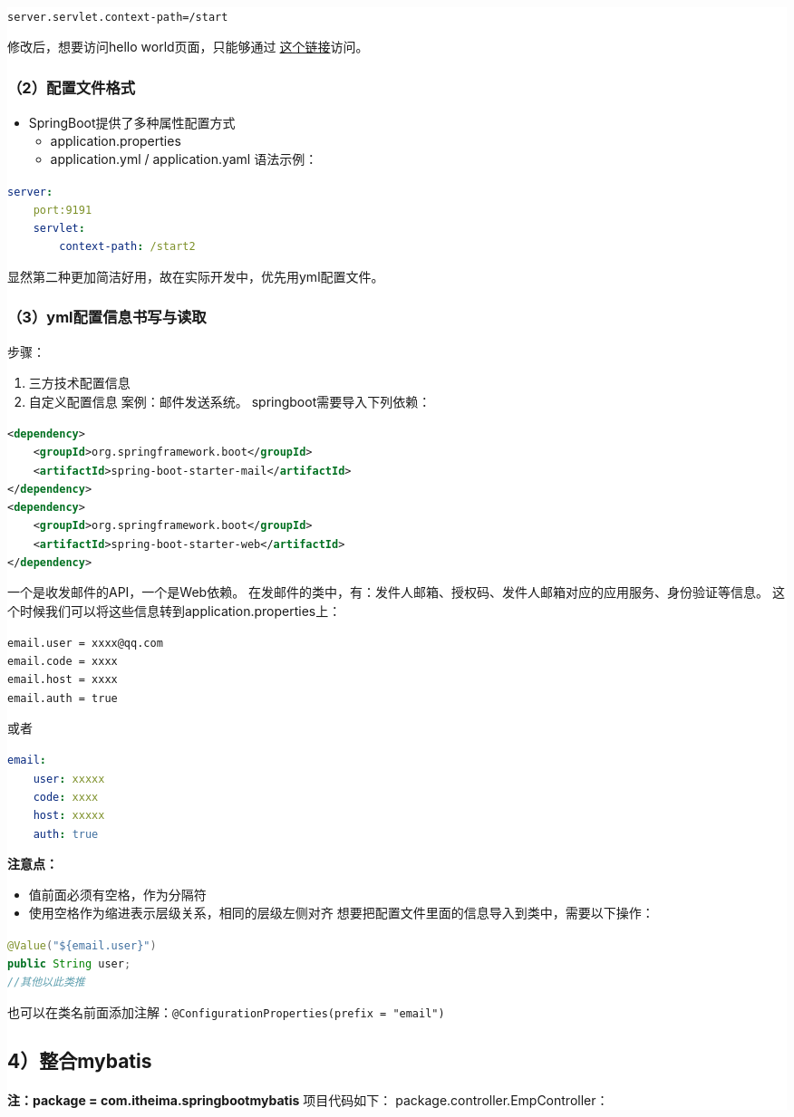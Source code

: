 ```properties
server.servlet.context-path=/start
```
修改后，想要访问hello world页面，只能够通过 [这个链接](http://localhost:9090/start/hello)访问。
### （2）配置文件格式
- SpringBoot提供了多种属性配置方式
	- application.properties
	- application.yml / application.yaml
语法示例：
```yml
server:
	port:9191
	servlet:
		context-path: /start2
```
显然第二种更加简洁好用，故在实际开发中，优先用yml配置文件。
### （3）yml配置信息书写与读取
步骤：
1. 三方技术配置信息
2. 自定义配置信息
案例：邮件发送系统。
springboot需要导入下列依赖：
```xml
<dependency>  
    <groupId>org.springframework.boot</groupId>  
    <artifactId>spring-boot-starter-mail</artifactId>  
</dependency>  
<dependency>  
    <groupId>org.springframework.boot</groupId>  
    <artifactId>spring-boot-starter-web</artifactId>  
</dependency>
```
一个是收发邮件的API，一个是Web依赖。
在发邮件的类中，有：发件人邮箱、授权码、发件人邮箱对应的应用服务、身份验证等信息。
这个时候我们可以将这些信息转到application.properties上：
```properties
email.user = xxxx@qq.com
email.code = xxxx
email.host = xxxx
email.auth = true
```
或者
```yml
email:
	user: xxxxx
	code: xxxx
	host: xxxxx
	auth: true
```
**注意点：**
- 值前面必须有空格，作为分隔符
- 使用空格作为缩进表示层级关系，相同的层级左侧对齐
想要把配置文件里面的信息导入到类中，需要以下操作：
```java
@Value("${email.user}")
public String user;
//其他以此类推
```
也可以在类名前面添加注解：`@ConfigurationProperties(prefix = "email")`
## 4）整合mybatis
**注：package = com.itheima.springbootmybatis**
项目代码如下：
package.controller.EmpController：
```java
```
